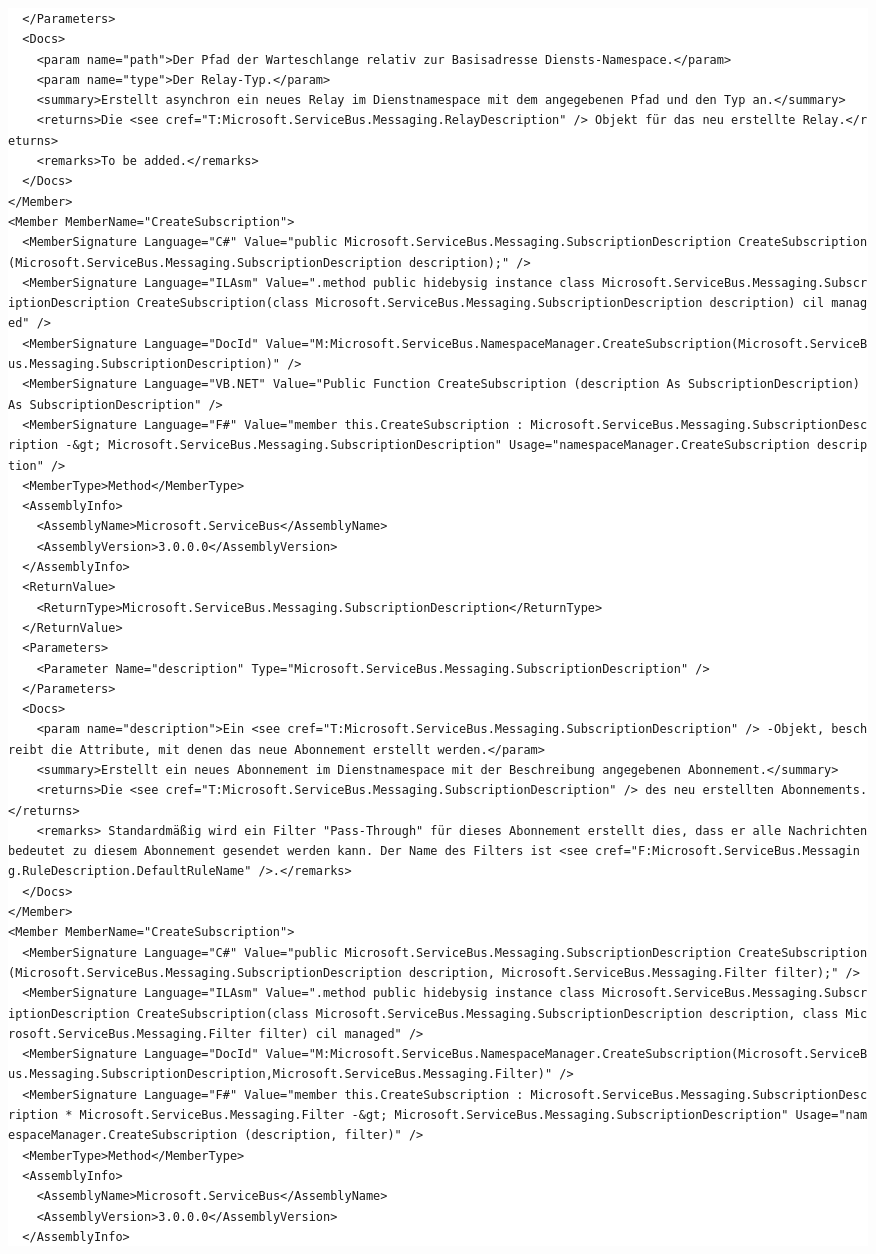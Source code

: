       </Parameters>
      <Docs>
        <param name="path">Der Pfad der Warteschlange relativ zur Basisadresse Diensts-Namespace.</param>
        <param name="type">Der Relay-Typ.</param>
        <summary>Erstellt asynchron ein neues Relay im Dienstnamespace mit dem angegebenen Pfad und den Typ an.</summary>
        <returns>Die <see cref="T:Microsoft.ServiceBus.Messaging.RelayDescription" /> Objekt für das neu erstellte Relay.</returns>
        <remarks>To be added.</remarks>
      </Docs>
    </Member>
    <Member MemberName="CreateSubscription">
      <MemberSignature Language="C#" Value="public Microsoft.ServiceBus.Messaging.SubscriptionDescription CreateSubscription (Microsoft.ServiceBus.Messaging.SubscriptionDescription description);" />
      <MemberSignature Language="ILAsm" Value=".method public hidebysig instance class Microsoft.ServiceBus.Messaging.SubscriptionDescription CreateSubscription(class Microsoft.ServiceBus.Messaging.SubscriptionDescription description) cil managed" />
      <MemberSignature Language="DocId" Value="M:Microsoft.ServiceBus.NamespaceManager.CreateSubscription(Microsoft.ServiceBus.Messaging.SubscriptionDescription)" />
      <MemberSignature Language="VB.NET" Value="Public Function CreateSubscription (description As SubscriptionDescription) As SubscriptionDescription" />
      <MemberSignature Language="F#" Value="member this.CreateSubscription : Microsoft.ServiceBus.Messaging.SubscriptionDescription -&gt; Microsoft.ServiceBus.Messaging.SubscriptionDescription" Usage="namespaceManager.CreateSubscription description" />
      <MemberType>Method</MemberType>
      <AssemblyInfo>
        <AssemblyName>Microsoft.ServiceBus</AssemblyName>
        <AssemblyVersion>3.0.0.0</AssemblyVersion>
      </AssemblyInfo>
      <ReturnValue>
        <ReturnType>Microsoft.ServiceBus.Messaging.SubscriptionDescription</ReturnType>
      </ReturnValue>
      <Parameters>
        <Parameter Name="description" Type="Microsoft.ServiceBus.Messaging.SubscriptionDescription" />
      </Parameters>
      <Docs>
        <param name="description">Ein <see cref="T:Microsoft.ServiceBus.Messaging.SubscriptionDescription" /> -Objekt, beschreibt die Attribute, mit denen das neue Abonnement erstellt werden.</param>
        <summary>Erstellt ein neues Abonnement im Dienstnamespace mit der Beschreibung angegebenen Abonnement.</summary>
        <returns>Die <see cref="T:Microsoft.ServiceBus.Messaging.SubscriptionDescription" /> des neu erstellten Abonnements.</returns>
        <remarks> Standardmäßig wird ein Filter "Pass-Through" für dieses Abonnement erstellt dies, dass er alle Nachrichten bedeutet zu diesem Abonnement gesendet werden kann. Der Name des Filters ist <see cref="F:Microsoft.ServiceBus.Messaging.RuleDescription.DefaultRuleName" />.</remarks>
      </Docs>
    </Member>
    <Member MemberName="CreateSubscription">
      <MemberSignature Language="C#" Value="public Microsoft.ServiceBus.Messaging.SubscriptionDescription CreateSubscription (Microsoft.ServiceBus.Messaging.SubscriptionDescription description, Microsoft.ServiceBus.Messaging.Filter filter);" />
      <MemberSignature Language="ILAsm" Value=".method public hidebysig instance class Microsoft.ServiceBus.Messaging.SubscriptionDescription CreateSubscription(class Microsoft.ServiceBus.Messaging.SubscriptionDescription description, class Microsoft.ServiceBus.Messaging.Filter filter) cil managed" />
      <MemberSignature Language="DocId" Value="M:Microsoft.ServiceBus.NamespaceManager.CreateSubscription(Microsoft.ServiceBus.Messaging.SubscriptionDescription,Microsoft.ServiceBus.Messaging.Filter)" />
      <MemberSignature Language="F#" Value="member this.CreateSubscription : Microsoft.ServiceBus.Messaging.SubscriptionDescription * Microsoft.ServiceBus.Messaging.Filter -&gt; Microsoft.ServiceBus.Messaging.SubscriptionDescription" Usage="namespaceManager.CreateSubscription (description, filter)" />
      <MemberType>Method</MemberType>
      <AssemblyInfo>
        <AssemblyName>Microsoft.ServiceBus</AssemblyName>
        <AssemblyVersion>3.0.0.0</AssemblyVersion>
      </AssemblyInfo>